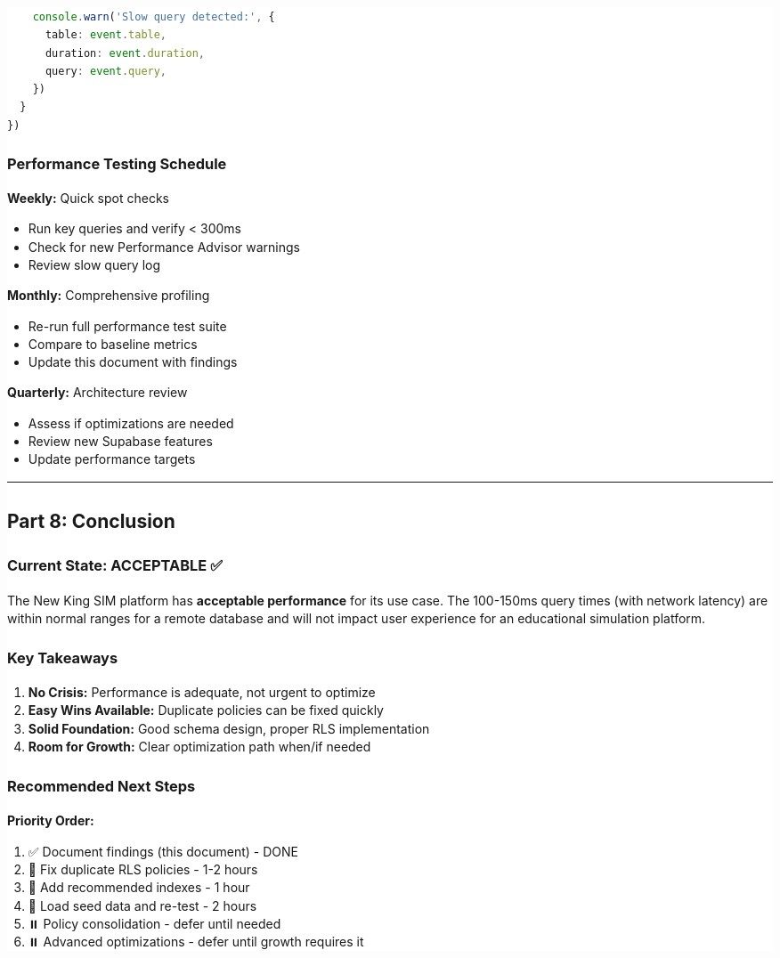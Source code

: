 ```typescript
    console.warn('Slow query detected:', {
      table: event.table,
      duration: event.duration,
      query: event.query,
    })
  }
})
```

### Performance Testing Schedule

**Weekly:** Quick spot checks
- Run key queries and verify < 300ms
- Check for new Performance Advisor warnings
- Review slow query log

**Monthly:** Comprehensive profiling
- Re-run full performance test suite
- Compare to baseline metrics
- Update this document with findings

**Quarterly:** Architecture review
- Assess if optimizations are needed
- Review new Supabase features
- Update performance targets

---

## Part 8: Conclusion

### Current State: ACCEPTABLE ✅

The New King SIM platform has **acceptable performance** for its use case. The 100-150ms query times (with network latency) are within normal ranges for a remote database and will not impact user experience for an educational simulation platform.

### Key Takeaways

1. **No Crisis:** Performance is adequate, not urgent to optimize
2. **Easy Wins Available:** Duplicate policies can be fixed quickly
3. **Solid Foundation:** Good schema design, proper RLS implementation
4. **Room for Growth:** Clear optimization path when/if needed

### Recommended Next Steps

**Priority Order:**
1. ✅ Document findings (this document) - DONE
2. 🎯 Fix duplicate RLS policies - 1-2 hours
3. 🎯 Add recommended indexes - 1 hour
4. 🎯 Load seed data and re-test - 2 hours
5. ⏸️ Policy consolidation - defer until needed
6. ⏸️ Advanced optimizations - defer until growth requires it

